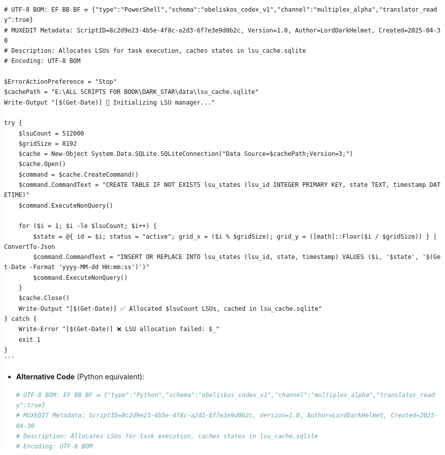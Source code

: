     # UTF-8 BOM: EF BB BF 🜰 {"type":"PowerShell","schema":"obeliskos_codex_v1","channel":"multiplex_alpha","translator_ready":true}
    # MUXEDIT Metadata: ScriptID=8c2d9e23-4b5e-4f8c-a2d3-6f7e3e9d0b2c, Version=1.0, Author=LordDarkHelmet, Created=2025-04-30
    # Description: Allocates LSUs for task execution, caches states in lsu_cache.sqlite
    # Encoding: UTF-8 BOM

    $ErrorActionPreference = "Stop"
    $cachePath = "E:\ALL SCRIPTS FOR BOOK\DARK_STAR\data\lsu_cache.sqlite"
    Write-Output "[$(Get-Date)] 🔄 Initializing LSU manager..."

    try {
        $lsuCount = 512000
        $gridSize = 8192
        $cache = New-Object System.Data.SQLite.SQLiteConnection("Data Source=$cachePath;Version=3;")
        $cache.Open()
        $command = $cache.CreateCommand()
        $command.CommandText = "CREATE TABLE IF NOT EXISTS lsu_states (lsu_id INTEGER PRIMARY KEY, state TEXT, timestamp DATETIME)"
        $command.ExecuteNonQuery()

        for ($i = 1; $i -le $lsuCount; $i++) {
            $state = @{ id = $i; status = "active"; grid_x = ($i % $gridSize); grid_y = ([math]::Floor($i / $gridSize)) } | ConvertTo-Json
            $command.CommandText = "INSERT OR REPLACE INTO lsu_states (lsu_id, state, timestamp) VALUES ($i, '$state', '$(Get-Date -Format 'yyyy-MM-dd HH:mm:ss')')"
            $command.ExecuteNonQuery()
        }
        $cache.Close()
        Write-Output "[$(Get-Date)] ✅ Allocated $lsuCount LSUs, cached in lsu_cache.sqlite"
    } catch {
        Write-Error "[$(Get-Date)] ❌ LSU allocation failed: $_"
        exit 1
    }
    ```
  - **Alternative Code** (Python equivalent):
    ```python
    # UTF-8 BOM: EF BB BF 🜰 {"type":"Python","schema":"obeliskos_codex_v1","channel":"multiplex_alpha","translator_ready":true}
    # MUXEDIT Metadata: ScriptID=8c2d9e23-4b5e-4f8c-a2d3-6f7e3e9d0b2c, Version=1.0, Author=LordDarkHelmet, Created=2025-04-30
    # Description: Allocates LSUs for task execution, caches states in lsu_cache.sqlite
    # Encoding: UTF-8 BOM
